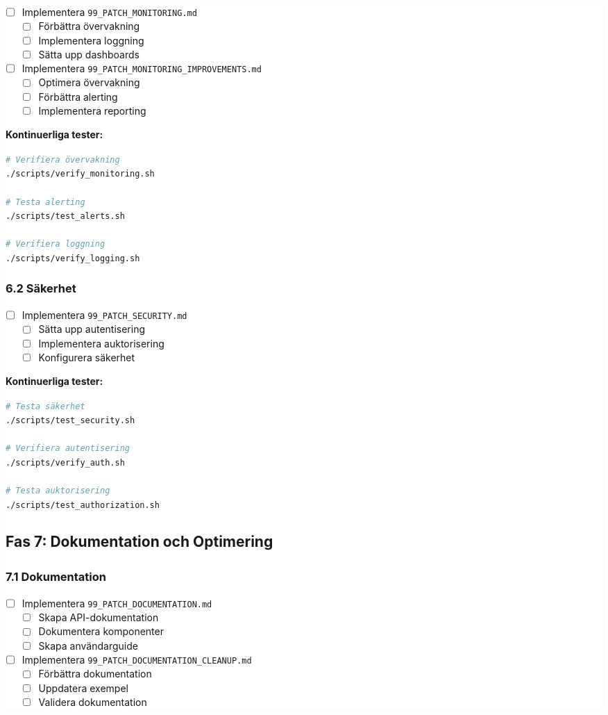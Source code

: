- [ ] Implementera `99_PATCH_MONITORING.md`
  - [ ] Förbättra övervakning
  - [ ] Implementera loggning
  - [ ] Sätta upp dashboards

- [ ] Implementera `99_PATCH_MONITORING_IMPROVEMENTS.md`
  - [ ] Optimera övervakning
  - [ ] Förbättra alerting
  - [ ] Implementera reporting

**Kontinuerliga tester:**
```bash
# Verifiera övervakning
./scripts/verify_monitoring.sh

# Testa alerting
./scripts/test_alerts.sh

# Verifiera loggning
./scripts/verify_logging.sh
```

### 6.2 Säkerhet
- [ ] Implementera `99_PATCH_SECURITY.md`
  - [ ] Sätta upp autentisering
  - [ ] Implementera auktorisering
  - [ ] Konfigurera säkerhet

**Kontinuerliga tester:**
```bash
# Testa säkerhet
./scripts/test_security.sh

# Verifiera autentisering
./scripts/verify_auth.sh

# Testa auktorisering
./scripts/test_authorization.sh
```

## Fas 7: Dokumentation och Optimering

### 7.1 Dokumentation
- [ ] Implementera `99_PATCH_DOCUMENTATION.md`
  - [ ] Skapa API-dokumentation
  - [ ] Dokumentera komponenter
  - [ ] Skapa användarguide

- [ ] Implementera `99_PATCH_DOCUMENTATION_CLEANUP.md`
  - [ ] Förbättra dokumentation
  - [ ] Uppdatera exempel
  - [ ] Validera dokumentation
